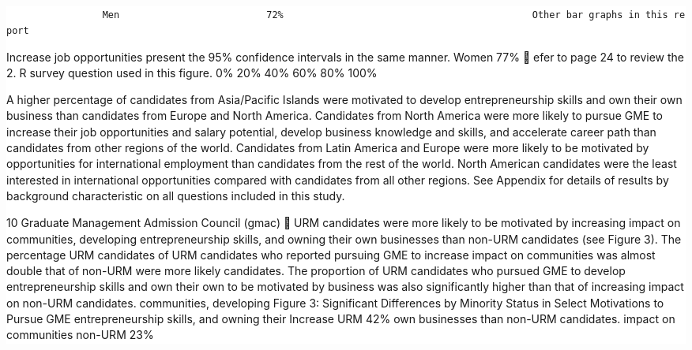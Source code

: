                      Men                          72%                                            Other bar graphs in this report
 Increase job
 opportunities
                                                                                                 present the 95% confidence
                                                                                                 intervals in the same manner.
                   Women                           77%
                                                                                                 efer to page 24 to review the
                                                                                             2. R
                                                                                                survey question used in this figure.
                        0%            20%           40%   60%          80%         100%




  A higher percentage of candidates from Asia/Pacific Islands were motivated to develop
  entrepreneurship skills and own their own business than candidates from Europe and North America.
  Candidates from North America were more likely to pursue GME to increase their job opportunities
  and salary potential, develop business knowledge and skills, and accelerate career path than candidates
  from other regions of the world. Candidates from Latin America and Europe were more likely to be
  motivated by opportunities for international employment than candidates from the rest of the world.
  North American candidates were the least interested in international opportunities compared with
  candidates from all other regions. See Appendix for details of results by background characteristic
  on all questions included in this study.




   10     Graduate Management Admission Council (gmac)
  URM candidates were more likely to be motivated
  by increasing impact on communities, developing
  entrepreneurship skills, and owning their own businesses
  than non-URM candidates (see Figure 3). The percentage
                                                                                              URM candidates
  of URM candidates who reported pursuing GME to increase
  impact on communities was almost double that of non-URM
                                                                                              were more likely
  candidates. The proportion of URM candidates who pursued
  GME to develop entrepreneurship skills and own their own
                                                                                              to be motivated by
  business was also significantly higher than that of                                         increasing impact on
  non-URM candidates.
                                                                                              communities, developing
  Figure 3: Significant Differences by Minority Status
  in Select Motivations to Pursue GME
                                                                                              entrepreneurship skills,
                                                                                              and owning their
    Increase
                        URM                 42%
                                                                                              own businesses than
                                                                                              non-URM candidates.
   impact on
  communities
                   non-URM            23%
